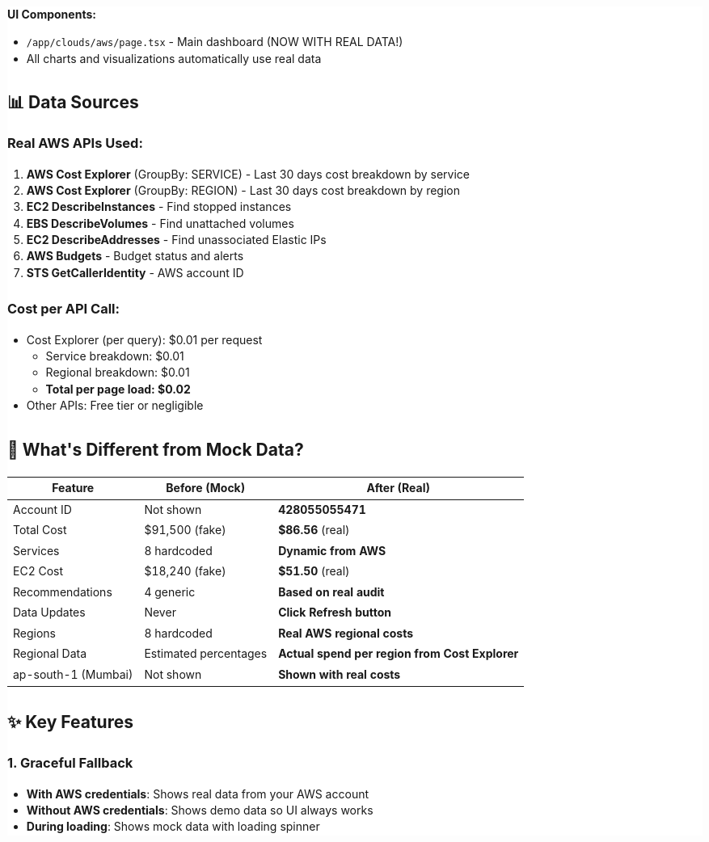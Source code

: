 **UI Components:**
- `/app/clouds/aws/page.tsx` - Main dashboard (NOW WITH REAL DATA!)
- All charts and visualizations automatically use real data

## 📊 Data Sources

### Real AWS APIs Used:
1. **AWS Cost Explorer** (GroupBy: SERVICE) - Last 30 days cost breakdown by service
2. **AWS Cost Explorer** (GroupBy: REGION) - Last 30 days cost breakdown by region
3. **EC2 DescribeInstances** - Find stopped instances
4. **EBS DescribeVolumes** - Find unattached volumes
5. **EC2 DescribeAddresses** - Find unassociated Elastic IPs
6. **AWS Budgets** - Budget status and alerts
7. **STS GetCallerIdentity** - AWS account ID

### Cost per API Call:
- Cost Explorer (per query): $0.01 per request
  - Service breakdown: $0.01
  - Regional breakdown: $0.01
  - **Total per page load: $0.02**
- Other APIs: Free tier or negligible

## 🎯 What's Different from Mock Data?

| Feature | Before (Mock) | After (Real) |
|---------|---------------|--------------|
| Account ID | Not shown | **428055055471** |
| Total Cost | $91,500 (fake) | **$86.56** (real) |
| Services | 8 hardcoded | **Dynamic from AWS** |
| EC2 Cost | $18,240 (fake) | **$51.50** (real) |
| Recommendations | 4 generic | **Based on real audit** |
| Data Updates | Never | **Click Refresh button** |
| Regions | 8 hardcoded | **Real AWS regional costs** |
| Regional Data | Estimated percentages | **Actual spend per region from Cost Explorer** |
| ap-south-1 (Mumbai) | Not shown | **Shown with real costs** |

## ✨ Key Features

### 1. Graceful Fallback
- **With AWS credentials**: Shows real data from your AWS account
- **Without AWS credentials**: Shows demo data so UI always works
- **During loading**: Shows mock data with loading spinner
